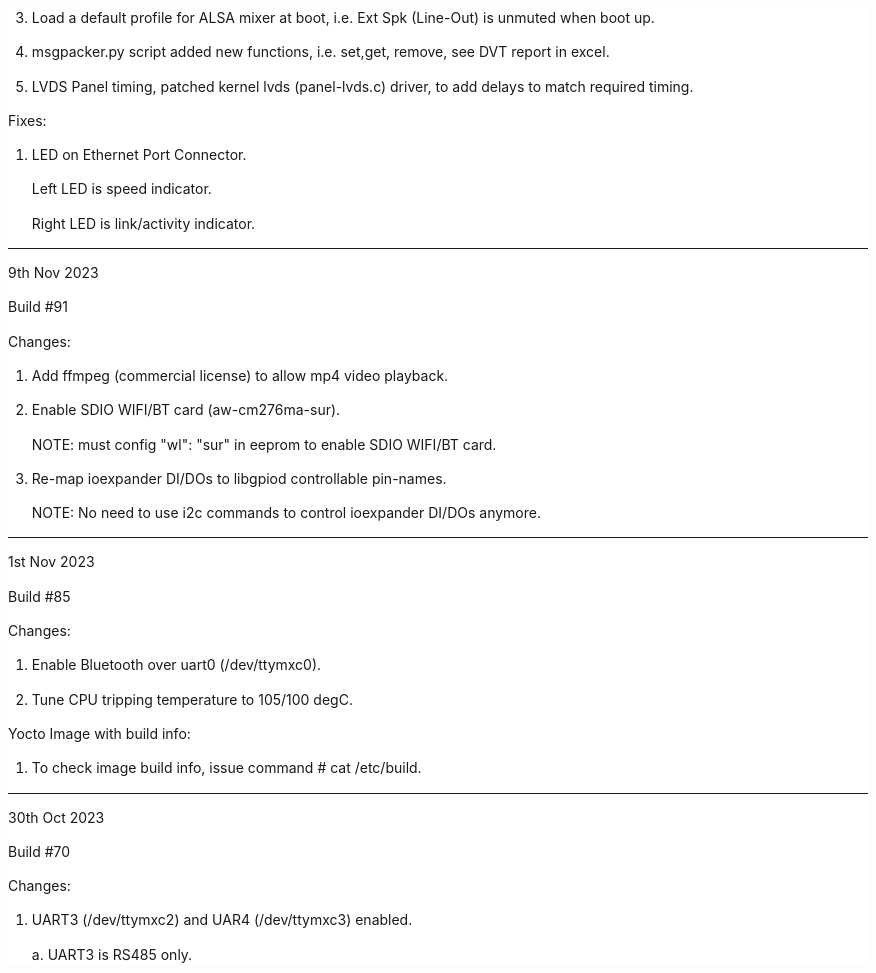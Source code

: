3. Load a default profile for ALSA mixer at boot, i.e. Ext Spk (Line-Out) is unmuted when boot up.

4. msgpacker.py script added new functions, i.e. set,get, remove, see DVT report in excel.

5. LVDS Panel timing, patched kernel lvds (panel-lvds.c) driver, to add delays to match required timing.

Fixes:

1. LED on Ethernet Port Connector.
   
   Left LED is speed indicator.
   
   Right LED is link/activity indicator.



---

9th Nov 2023

Build #91

Changes:

1. Add ffmpeg (commercial license) to allow mp4 video playback.

2. Enable SDIO WIFI/BT card (aw-cm276ma-sur).
   
   NOTE: must config "wl": "sur" in eeprom to enable SDIO WIFI/BT card.

3. Re-map ioexpander DI/DOs to libgpiod controllable pin-names.
   
   NOTE: No need to use i2c commands to control ioexpander DI/DOs anymore.



---

1st Nov 2023

Build #85

Changes:

1. Enable Bluetooth over uart0 (/dev/ttymxc0).

2. Tune CPU tripping temperature to 105/100 degC.

Yocto Image with build info:

1. To check image build info, issue command # cat /etc/build.



---

30th Oct 2023

Build #70

Changes:

1. UART3 (/dev/ttymxc2) and UAR4 (/dev/ttymxc3) enabled.
   
   a. UART3 is RS485 only.
   